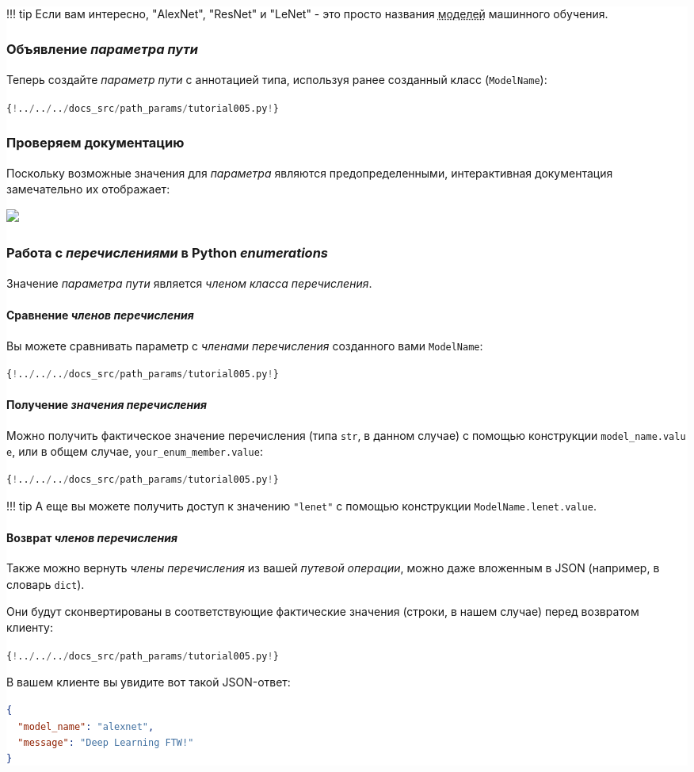!!! tip
    Если вам интересно, "AlexNet", "ResNet" и "LeNet" - это просто названия <abbr title="Технически, архитектуры моделей глубокого обучения">моделей</abbr> машинного обучения.

### Объявление *параметра пути*

Теперь создайте *параметр пути* с аннотацией типа, используя ранее созданный класс (`ModelName`):

```Python hl_lines="16"
{!../../../docs_src/path_params/tutorial005.py!}
```

### Проверяем документацию

Поскольку возможные значения для *параметра* являются предопределенными, интерактивная документация замечательно их отображает:

<img src="/img/tutorial/path-params/image03.png">

### Работа с *перечислениями* в Python *enumerations*

Значение *параметра пути* является *членом класса перечисления*.

#### Сравнение *членов перечисления*

Вы можете сравнивать параметр с *членами перечисления* созданного вами `ModelName`:

```Python hl_lines="17"
{!../../../docs_src/path_params/tutorial005.py!}
```

#### Получение *значения перечисления*

Можно получить фактическое значение перечисления (типа `str`, в данном случае) с помощью конструкции `model_name.value`, или в общем случае, `your_enum_member.value`:

```Python hl_lines="20"
{!../../../docs_src/path_params/tutorial005.py!}
```

!!! tip
    А еще вы можете получить доступ к значению `"lenet"` с помощью конструкции `ModelName.lenet.value`.

#### Возврат *членов перечисления*

Также можно вернуть *члены перечисления* из вашей *путевой операции*, можно даже вложенным в JSON (например, в словарь `dict`).

Они будут сконвертированы в соответствующие фактические значения (строки, в нашем случае) перед возвратом клиенту:

```Python hl_lines="18  21  23"
{!../../../docs_src/path_params/tutorial005.py!}
```

В вашем клиенте вы увидите вот такой JSON-ответ:

```JSON
{
  "model_name": "alexnet",
  "message": "Deep Learning FTW!"
}
```
